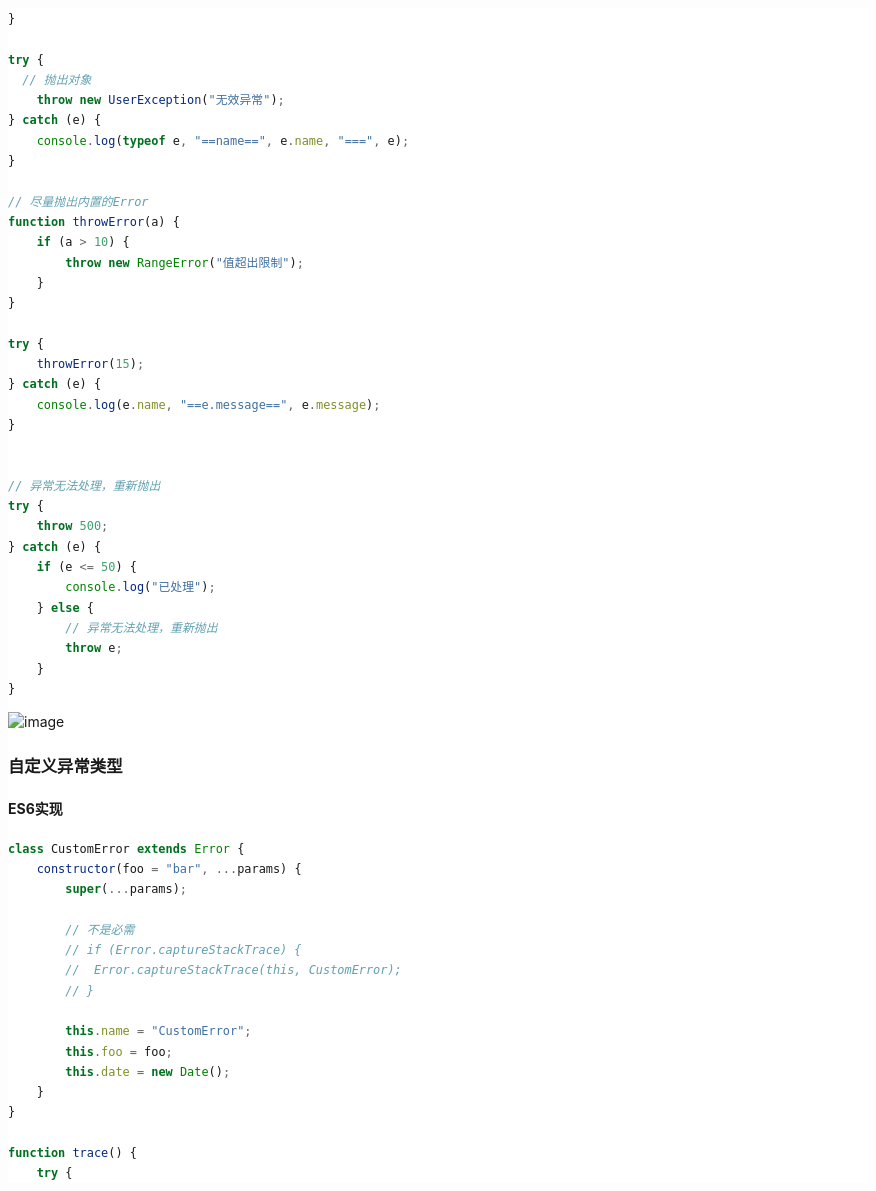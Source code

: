 ```js
}

try {
  // 抛出对象
	throw new UserException("无效异常");
} catch (e) {
	console.log(typeof e, "==name==", e.name, "===", e);
}

// 尽量抛出内置的Error
function throwError(a) {
	if (a > 10) {
		throw new RangeError("值超出限制");
	}
}

try {
	throwError(15);
} catch (e) {
	console.log(e.name, "==e.message==", e.message);
}


// 异常无法处理，重新抛出
try {
	throw 500;
} catch (e) {
	if (e <= 50) {
		console.log("已处理");
	} else {
		// 异常无法处理，重新抛出
		throw e;
	}
}
```



  ![image](https://tva2.sinaimg.cn/mw690/007c1Ltfgy1h77a26wi8hj30xq0m8dkz.jpg)





### 自定义异常类型

#### ES6实现

```js
class CustomError extends Error {
	constructor(foo = "bar", ...params) {
		super(...params);

		// 不是必需
		// if (Error.captureStackTrace) {
		// 	Error.captureStackTrace(this, CustomError);
		// }

		this.name = "CustomError";
		this.foo = foo;
		this.date = new Date();
	}
}

function trace() {
	try {
```